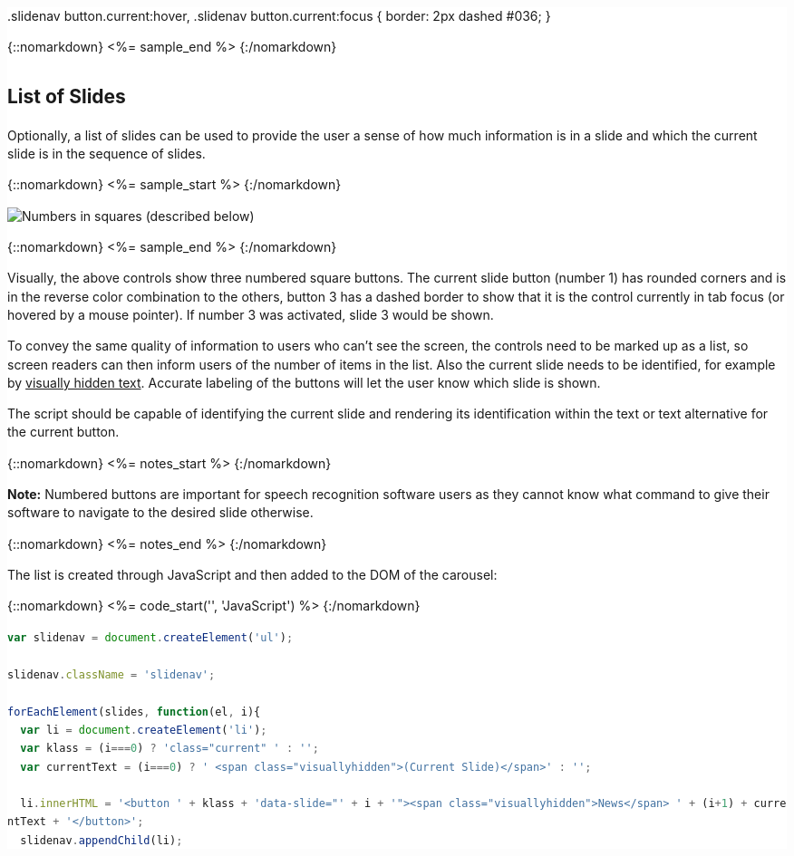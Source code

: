 .slidenav button.current:hover,
.slidenav button.current:focus {
  border: 2px dashed #036;
}

</style>

{::nomarkdown}
<%= sample_end %>
{:/nomarkdown}

## List of Slides

Optionally, a list of slides can be used to provide the user a sense of how much information is in a slide and which the current slide is in the sequence of slides.

{::nomarkdown}
<%= sample_start %>
{:/nomarkdown}

![Numbers in squares (described below)](ex-slider-controls.png)

{::nomarkdown}
<%= sample_end %>
{:/nomarkdown}

Visually, the above controls show three numbered square buttons. The current slide button (number 1) has rounded corners and is in the reverse color combination to the others, button 3 has a dashed border to show that it is the control currently in tab focus (or hovered by a mouse pointer). If number 3 was activated, slide 3 would be shown.

To convey the same quality of information to users who can’t see the screen, the controls need to be marked up as a list, so screen readers can then inform users of the number of items in the list. Also the current slide needs to be identified, for example by [visually hidden text](/fundamentals/hiding.html). Accurate labeling of the buttons will let the user know which slide is shown.

The script should be capable of identifying the current slide and rendering its identification within the text or text alternative for the current button.

{::nomarkdown}
<%= notes_start %>
{:/nomarkdown}

**Note:** Numbered buttons are important for speech recognition software users as they cannot know what command to give their software to navigate to the desired slide otherwise.

{::nomarkdown}
<%= notes_end %>
{:/nomarkdown}

The list is created through JavaScript and then added to the DOM of the carousel:

{::nomarkdown}
<%= code_start('', 'JavaScript') %>
{:/nomarkdown}

~~~ js
var slidenav = document.createElement('ul');

slidenav.className = 'slidenav';

forEachElement(slides, function(el, i){
  var li = document.createElement('li');
  var klass = (i===0) ? 'class="current" ' : '';
  var currentText = (i===0) ? ' <span class="visuallyhidden">(Current Slide)</span>' : '';

  li.innerHTML = '<button ' + klass + 'data-slide="' + i + '"><span class="visuallyhidden">News</span> ' + (i+1) + currentText + '</button>';
  slidenav.appendChild(li);
~~~
